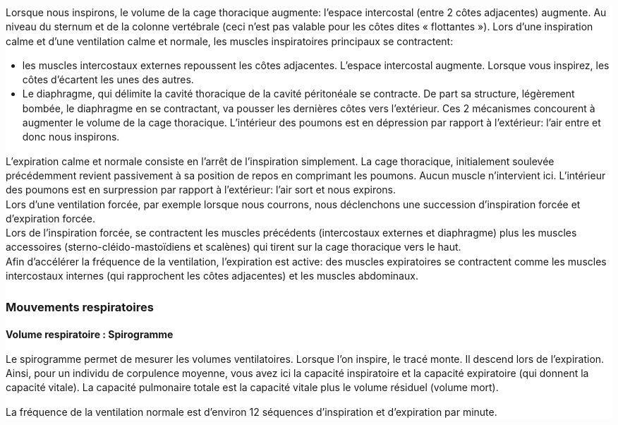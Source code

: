 Lorsque nous inspirons, le volume de la cage thoracique augmente: l’espace intercostal \(entre 2 côtes adjacentes\) augmente. Au niveau du sternum et de la colonne vertébrale \(ceci n’est pas valable pour les côtes dites « flottantes »\). Lors d’une inspiration calme et d’une ventilation calme et normale, les muscles inspiratoires principaux se contractent:

* les muscles intercostaux externes repoussent les côtes adjacentes. L’espace intercostal augmente. Lorsque vous inspirez, les côtes d’écartent les unes des autres. 
* Le diaphragme, qui délimite la cavité thoracique de la cavité péritonéale se contracte. De part sa structure, légèrement bombée, le diaphragme en se contractant, va pousser les dernières côtes vers l’extérieur. Ces 2 mécanismes concourent à augmenter le volume de la cage thoracique. L’intérieur des poumons est en dépression par rapport à l’extérieur: l’air entre et donc nous inspirons.

L’expiration calme et normale consiste en l’arrêt de l’inspiration simplement. La cage thoracique, initialement soulevée précédemment revient passivement à sa position de repos en comprimant les poumons. Aucun muscle n’intervient ici. L’intérieur des poumons est en surpression par rapport à l’extérieur: l’air sort et nous expirons.  
Lors d’une ventilation forcée, par exemple lorsque nous courrons, nous déclenchons une succession d’inspiration forcée et d’expiration forcée.  
Lors de l’inspiration forcée, se contractent les muscles précédents \(intercostaux externes et diaphragme\) plus les muscles accessoires \(sterno-cléido-mastoïdiens et scalènes\) qui tirent sur la cage thoracique vers le haut.  
Afin d’accélérer la fréquence de la ventilation, l’expiration est active: des muscles expiratoires se contractent comme les muscles intercostaux internes \(qui rapprochent les côtes adjacentes\) et les muscles abdominaux.

### **Mouvements respiratoires**

**Volume respiratoire : Spirogramme**

Le spirogramme permet de mesurer les volumes ventilatoires. Lorsque l’on inspire, le tracé monte. Il descend lors de l’expiration. Ainsi, pour un individu de corpulence moyenne, vous avez ici la capacité inspiratoire et la capacité expiratoire \(qui donnent la capacité vitale\). La capacité pulmonaire totale est la capacité vitale plus le volume résiduel \(volume mort\).

La fréquence de la ventilation normale est d’environ 12 séquences d’inspiration et d’expiration par minute.
